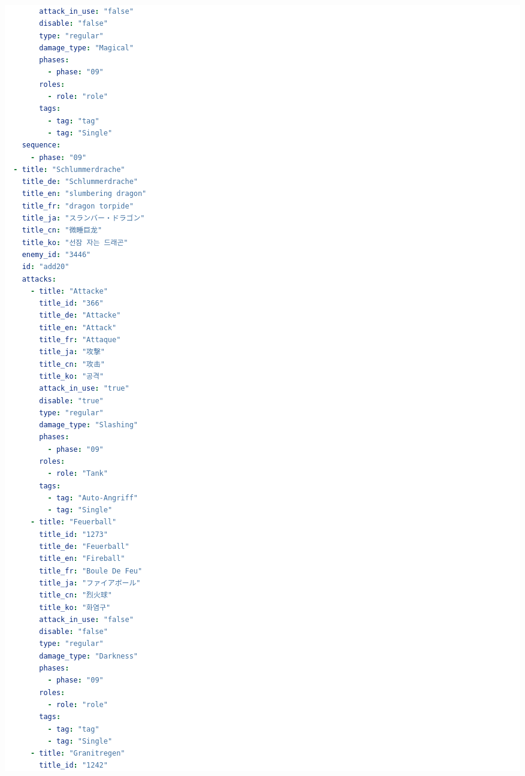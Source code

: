 ```yaml
        attack_in_use: "false"
        disable: "false"
        type: "regular"
        damage_type: "Magical"
        phases:
          - phase: "09"
        roles:
          - role: "role"
        tags:
          - tag: "tag"
          - tag: "Single"
    sequence:
      - phase: "09"
  - title: "Schlummerdrache"
    title_de: "Schlummerdrache"
    title_en: "slumbering dragon"
    title_fr: "dragon torpide"
    title_ja: "スランバー・ドラゴン"
    title_cn: "微睡巨龙"
    title_ko: "선잠 자는 드래곤"
    enemy_id: "3446"
    id: "add20"
    attacks:
      - title: "Attacke"
        title_id: "366"
        title_de: "Attacke"
        title_en: "Attack"
        title_fr: "Attaque"
        title_ja: "攻撃"
        title_cn: "攻击"
        title_ko: "공격"
        attack_in_use: "true"
        disable: "true"
        type: "regular"
        damage_type: "Slashing"
        phases:
          - phase: "09"
        roles:
          - role: "Tank"
        tags:
          - tag: "Auto-Angriff"
          - tag: "Single"
      - title: "Feuerball"
        title_id: "1273"
        title_de: "Feuerball"
        title_en: "Fireball"
        title_fr: "Boule De Feu"
        title_ja: "ファイアボール"
        title_cn: "烈火球"
        title_ko: "화염구"
        attack_in_use: "false"
        disable: "false"
        type: "regular"
        damage_type: "Darkness"
        phases:
          - phase: "09"
        roles:
          - role: "role"
        tags:
          - tag: "tag"
          - tag: "Single"
      - title: "Granitregen"
        title_id: "1242"
```